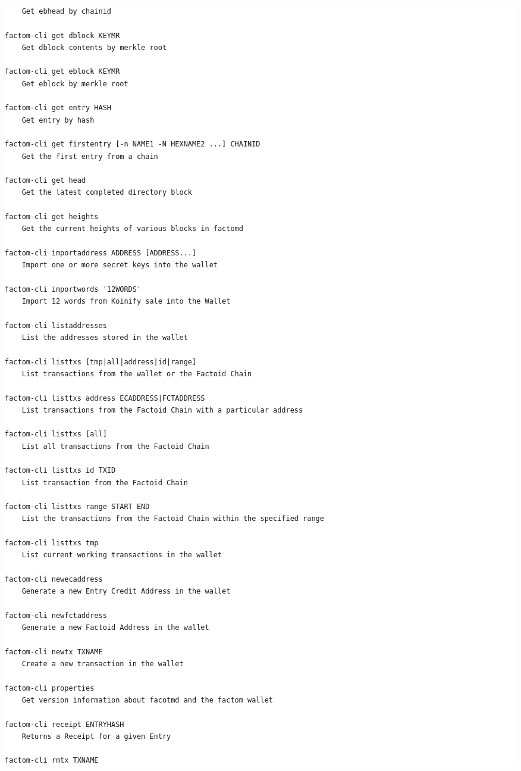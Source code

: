 ```text
    Get ebhead by chainid

factom-cli get dblock KEYMR
    Get dblock contents by merkle root

factom-cli get eblock KEYMR
    Get eblock by merkle root

factom-cli get entry HASH
    Get entry by hash

factom-cli get firstentry [-n NAME1 -N HEXNAME2 ...] CHAINID
    Get the first entry from a chain

factom-cli get head
    Get the latest completed directory block

factom-cli get heights
    Get the current heights of various blocks in factomd

factom-cli importaddress ADDRESS [ADDRESS...]
    Import one or more secret keys into the wallet

factom-cli importwords '12WORDS'
    Import 12 words from Koinify sale into the Wallet

factom-cli listaddresses
    List the addresses stored in the wallet

factom-cli listtxs [tmp|all|address|id|range]
    List transactions from the wallet or the Factoid Chain

factom-cli listtxs address ECADDRESS|FCTADDRESS
    List transactions from the Factoid Chain with a particular address

factom-cli listtxs [all]
    List all transactions from the Factoid Chain

factom-cli listtxs id TXID
    List transaction from the Factoid Chain

factom-cli listtxs range START END
    List the transactions from the Factoid Chain within the specified range

factom-cli listtxs tmp
    List current working transactions in the wallet

factom-cli newecaddress
    Generate a new Entry Credit Address in the wallet

factom-cli newfctaddress
    Generate a new Factoid Address in the wallet

factom-cli newtx TXNAME
    Create a new transaction in the wallet

factom-cli properties
    Get version information about facotmd and the factom wallet

factom-cli receipt ENTRYHASH
    Returns a Receipt for a given Entry

factom-cli rmtx TXNAME
```